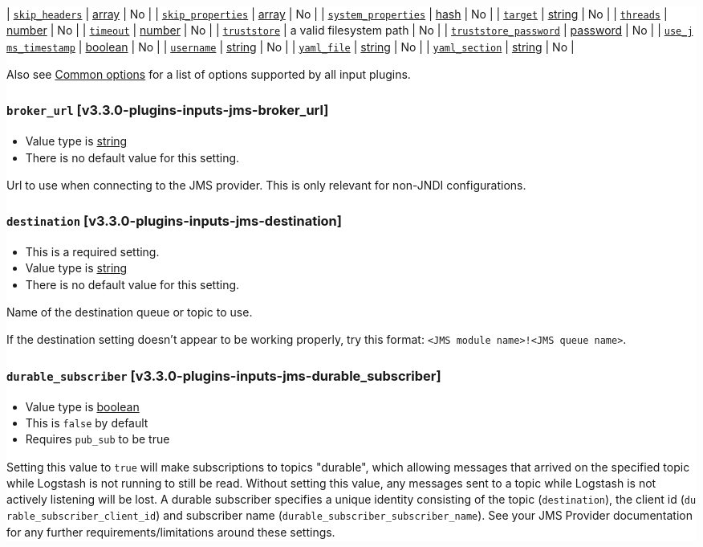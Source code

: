 | [`skip_headers`](v3-3-0-plugins-inputs-jms.md#v3.3.0-plugins-inputs-jms-skip_headers) | [array](/lsr/value-types.md#array) | No |
| [`skip_properties`](v3-3-0-plugins-inputs-jms.md#v3.3.0-plugins-inputs-jms-skip_properties) | [array](/lsr/value-types.md#array) | No |
| [`system_properties`](v3-3-0-plugins-inputs-jms.md#v3.3.0-plugins-inputs-jms-system_properties) | [hash](/lsr/value-types.md#hash) | No |
| [`target`](v3-3-0-plugins-inputs-jms.md#v3.3.0-plugins-inputs-jms-target) | [string](/lsr/value-types.md#string) | No |
| [`threads`](v3-3-0-plugins-inputs-jms.md#v3.3.0-plugins-inputs-jms-threads) | [number](/lsr/value-types.md#number) | No |
| [`timeout`](v3-3-0-plugins-inputs-jms.md#v3.3.0-plugins-inputs-jms-timeout) | [number](/lsr/value-types.md#number) | No |
| [`truststore`](v3-3-0-plugins-inputs-jms.md#v3.3.0-plugins-inputs-jms-truststore) | a valid filesystem path | No |
| [`truststore_password`](v3-3-0-plugins-inputs-jms.md#v3.3.0-plugins-inputs-jms-truststore_password) | [password](/lsr/value-types.md#password) | No |
| [`use_jms_timestamp`](v3-3-0-plugins-inputs-jms.md#v3.3.0-plugins-inputs-jms-use_jms_timestamp) | [boolean](/lsr/value-types.md#boolean) | No |
| [`username`](v3-3-0-plugins-inputs-jms.md#v3.3.0-plugins-inputs-jms-username) | [string](/lsr/value-types.md#string) | No |
| [`yaml_file`](v3-3-0-plugins-inputs-jms.md#v3.3.0-plugins-inputs-jms-yaml_file) | [string](/lsr/value-types.md#string) | No |
| [`yaml_section`](v3-3-0-plugins-inputs-jms.md#v3.3.0-plugins-inputs-jms-yaml_section) | [string](/lsr/value-types.md#string) | No |

Also see [Common options](v3-3-0-plugins-inputs-jms.md#v3.3.0-plugins-inputs-jms-common-options) for a list of options supported by all input plugins.

### `broker_url` [v3.3.0-plugins-inputs-jms-broker_url]

* Value type is [string](/lsr/value-types.md#string)
* There is no default value for this setting.

Url to use when connecting to the JMS provider. This is only relevant for non-JNDI configurations.

### `destination` [v3.3.0-plugins-inputs-jms-destination]

* This is a required setting.
* Value type is [string](/lsr/value-types.md#string)
* There is no default value for this setting.

Name of the destination queue or topic to use.

If the destination setting doesn’t appear to be working properly, try this format: `<JMS module name>!<JMS queue name>`.

### `durable_subscriber` [v3.3.0-plugins-inputs-jms-durable_subscriber]

* Value type is [boolean](/lsr/value-types.md#boolean)
* This is `false` by default
* Requires `pub_sub` to be true

Setting this value to `true` will make subscriptions to topics "durable", which allowing messages that arrived on the specified topic while Logstash is not running to still be read. Without setting this value, any messages sent to a topic while Logstash is not actively listening will be lost. A durable subscriber specifies a unique identity consisting of the topic (`destination`), the client id (`durable_subscriber_client_id`) and subscriber name (`durable_subscriber_subscriber_name`). See your JMS Provider documentation for any further requirements/limitations around these settings.
